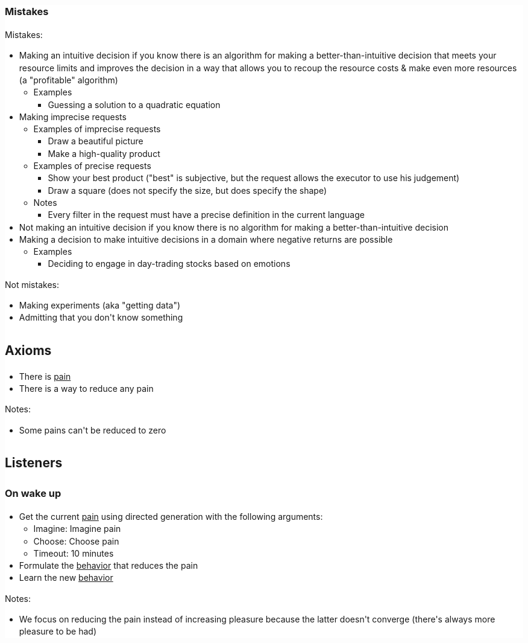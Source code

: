 ### Mistakes

Mistakes:

* Making an intuitive decision if you know there is an algorithm for making a better-than-intuitive decision that meets your resource limits and improves the decision in a way that allows you to recoup the resource costs & make even more resources (a "profitable" algorithm)
  * Examples
    * Guessing a solution to a quadratic equation
* Making imprecise requests
  * Examples of imprecise requests
    * Draw a beautiful picture
    * Make a high-quality product
  * Examples of precise requests
    * Show your best product ("best" is subjective, but the request allows the executor to use his judgement)
    * Draw a square (does not specify the size, but does specify the shape)
  * Notes
    * Every filter in the request must have a precise definition in the current language
* Not making an intuitive decision if you know there is no algorithm for making a better-than-intuitive decision
* Making a decision to make intuitive decisions in a domain where negative returns are possible
  * Examples
    * Deciding to engage in day-trading stocks based on emotions

Not mistakes:

* Making experiments (aka "getting data")
* Admitting that you don't know something

## Axioms

* There is [pain](#pain)
* There is a way to reduce any pain

Notes:

* Some pains can't be reduced to zero

## Listeners

### On wake up

* Get the current [pain](#pain) using directed generation with the following arguments:
  * Imagine: Imagine pain
  * Choose: Choose pain
  * Timeout: 10 minutes
* Formulate the [behavior](#behavior) that reduces the pain
* Learn the new [behavior](#behavior)

Notes:

* We focus on reducing the pain instead of increasing pleasure because the latter doesn't converge (there's always more pleasure to be had)
